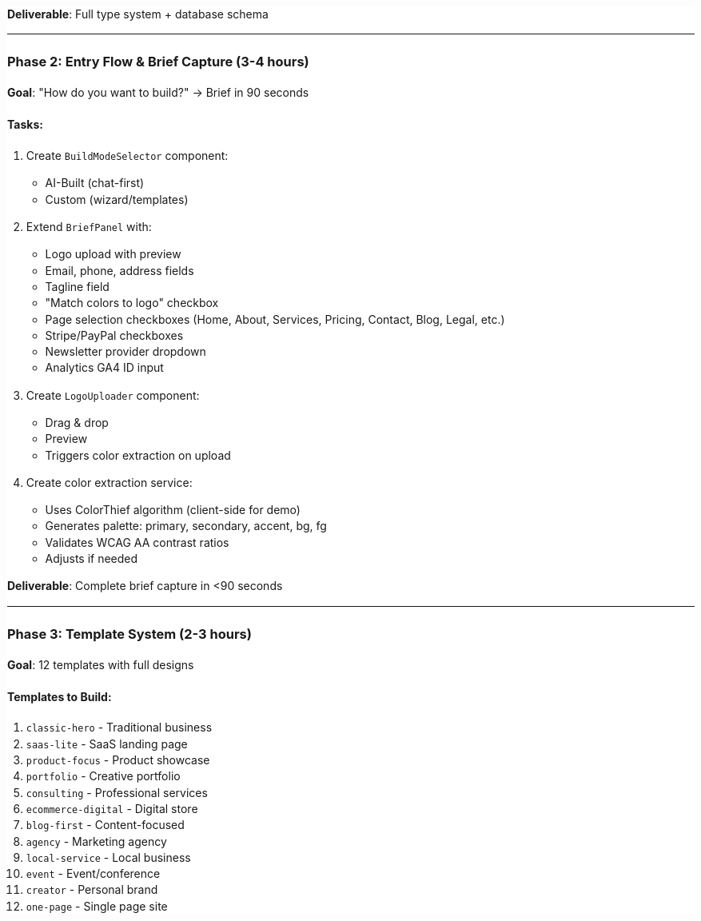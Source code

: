 **Deliverable**: Full type system + database schema

---

### Phase 2: Entry Flow & Brief Capture (3-4 hours)
**Goal**: "How do you want to build?" → Brief in 90 seconds

#### Tasks:
1. Create `BuildModeSelector` component:
   - AI-Built (chat-first)
   - Custom (wizard/templates)

2. Extend `BriefPanel` with:
   - Logo upload with preview
   - Email, phone, address fields
   - Tagline field
   - "Match colors to logo" checkbox
   - Page selection checkboxes (Home, About, Services, Pricing, Contact, Blog, Legal, etc.)
   - Stripe/PayPal checkboxes
   - Newsletter provider dropdown
   - Analytics GA4 ID input

3. Create `LogoUploader` component:
   - Drag & drop
   - Preview
   - Triggers color extraction on upload

4. Create color extraction service:
   - Uses ColorThief algorithm (client-side for demo)
   - Generates palette: primary, secondary, accent, bg, fg
   - Validates WCAG AA contrast ratios
   - Adjusts if needed

**Deliverable**: Complete brief capture in <90 seconds

---

### Phase 3: Template System (2-3 hours)
**Goal**: 12 templates with full designs

#### Templates to Build:
1. `classic-hero` - Traditional business
2. `saas-lite` - SaaS landing page
3. `product-focus` - Product showcase
4. `portfolio` - Creative portfolio
5. `consulting` - Professional services
6. `ecommerce-digital` - Digital store
7. `blog-first` - Content-focused
8. `agency` - Marketing agency
9. `local-service` - Local business
10. `event` - Event/conference
11. `creator` - Personal brand
12. `one-page` - Single page site
